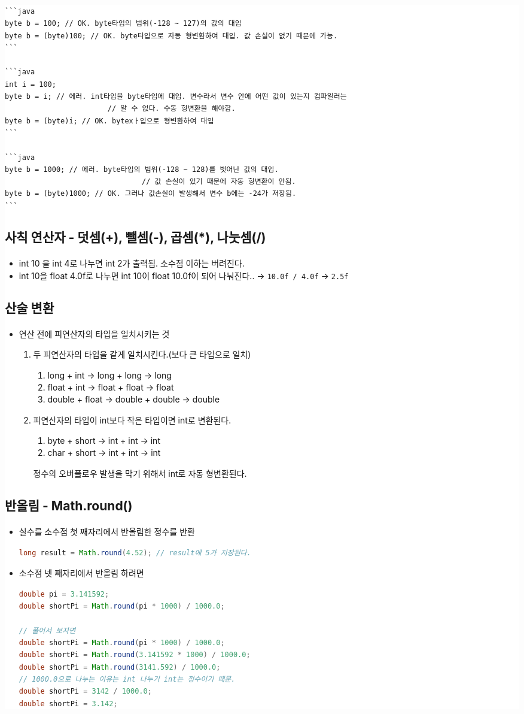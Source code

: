     ```java
    byte b = 100; // OK. byte타입의 범위(-128 ~ 127)의 값의 대입
    byte b = (byte)100; // OK. byte타입으로 자동 형변환하여 대입. 값 손실이 없기 때문에 가능.
    ```
    
    ```java
    int i = 100;
    byte b = i; // 에러. int타입을 byte타입에 대입. 변수라서 변수 안에 어떤 값이 있는지 컴파일러는 
    						// 알 수 없다. 수동 형변환을 해야함.
    byte b = (byte)i; // OK. bytexㅏ입으로 형변환하여 대입
    ```
    
    ```java
    byte b = 1000; // 에러. byte타입의 범위(-128 ~ 128)를 벗어난 값의 대입.
    								// 값 손실이 있기 때문에 자동 형변환이 안됨.
    byte b = (byte)1000; // OK. 그러나 값손실이 발생해서 변수 b에는 -24가 저장됨.
    ```

## 사칙 연산자 - 덧셈(+), 뺄셈(-), 곱셈(*), 나눗셈(/)

- int 10 을 int 4로 나누면 int 2가 출력됨. 소수점 이하는 버려진다.
- int 10을 float 4.0f로 나누면 int 10이 float 10.0f이 되어 나눠진다.. → `10.0f / 4.0f` → `2.5f`

## 산술 변환

- 연산 전에 피연산자의 타입을 일치시키는 것
    1. 두 피연산자의 타입을 같게 일치시킨다.(보다 큰 타입으로 일치)
        1. long + int → long + long → long
        2. float + int → float + float → float
        3. double + float → double + double → double
    2. 피연산자의 타입이 int보다 작은 타입이면 int로 변환된다.
        1. byte + short → int + int → int
        2. char + short → int + int → int
        
        정수의 오버플로우 발생을 막기 위해서 int로 자동 형변환된다.

## 반올림 - Math.round()

- 실수를 소수점 첫 째자리에서 반올림한 정수를 반환
    
    ```java
    long result = Math.round(4.52); // result에 5가 저장된다.
    ```
    
- 소수점 넷 째자리에서 반올림 하려면
    
    ```java
    double pi = 3.141592;
    double shortPi = Math.round(pi * 1000) / 1000.0;
    
    // 풀어서 보자면
    double shortPi = Math.round(pi * 1000) / 1000.0;
    double shortPi = Math.round(3.141592 * 1000) / 1000.0;
    double shortPi = Math.round(3141.592) / 1000.0;
    // 1000.0으로 나누는 이유는 int 나누기 int는 정수이기 때문.
    double shortPi = 3142 / 1000.0;
    double shortPi = 3.142;
    ```
    